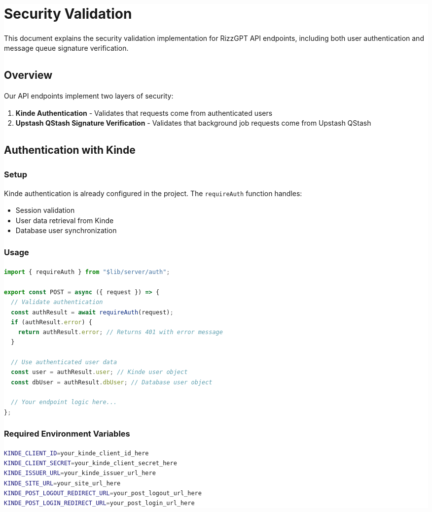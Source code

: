 # Security Validation

This document explains the security validation implementation for RizzGPT API endpoints, including both user authentication and message queue signature verification.

## Overview

Our API endpoints implement two layers of security:

1. **Kinde Authentication** - Validates that requests come from authenticated users
2. **Upstash QStash Signature Verification** - Validates that background job requests come from Upstash QStash

## Authentication with Kinde

### Setup

Kinde authentication is already configured in the project. The `requireAuth` function handles:

- Session validation
- User data retrieval from Kinde
- Database user synchronization

### Usage

```typescript
import { requireAuth } from "$lib/server/auth";

export const POST = async ({ request }) => {
  // Validate authentication
  const authResult = await requireAuth(request);
  if (authResult.error) {
    return authResult.error; // Returns 401 with error message
  }

  // Use authenticated user data
  const user = authResult.user; // Kinde user object
  const dbUser = authResult.dbUser; // Database user object
  
  // Your endpoint logic here...
};
```

### Required Environment Variables

```bash
KINDE_CLIENT_ID=your_kinde_client_id_here
KINDE_CLIENT_SECRET=your_kinde_client_secret_here
KINDE_ISSUER_URL=your_kinde_issuer_url_here
KINDE_SITE_URL=your_site_url_here
KINDE_POST_LOGOUT_REDIRECT_URL=your_post_logout_url_here
KINDE_POST_LOGIN_REDIRECT_URL=your_post_login_url_here
```

